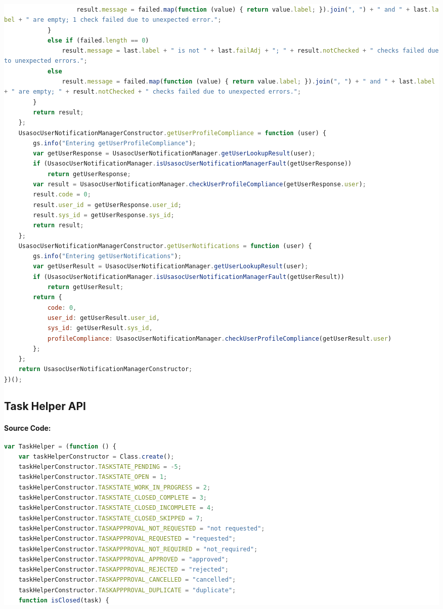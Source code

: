 ```js
                    result.message = failed.map(function (value) { return value.label; }).join(", ") + " and " + last.label + " are empty; 1 check failed due to unexpected error.";
            }
            else if (failed.length == 0)
                result.message = last.label + " is not " + last.failAdj + "; " + result.notChecked + " checks failed due to unexpected errors.";
            else
                result.message = failed.map(function (value) { return value.label; }).join(", ") + " and " + last.label + " are empty; " + result.notChecked + " checks failed due to unexpected errors.";
        }
        return result;
    };
    UsasocUserNotificationManagerConstructor.getUserProfileCompliance = function (user) {
        gs.info("Entering getUserProfileCompliance");
        var getUserResponse = UsasocUserNotificationManager.getUserLookupResult(user);
        if (UsasocUserNotificationManager.isUsasocUserNotificationManagerFault(getUserResponse))
            return getUserResponse;
        var result = UsasocUserNotificationManager.checkUserProfileCompliance(getUserResponse.user);
        result.code = 0;
        result.user_id = getUserResponse.user_id;
        result.sys_id = getUserResponse.sys_id;
        return result;
    };
    UsasocUserNotificationManagerConstructor.getUserNotifications = function (user) {
        gs.info("Entering getUserNotifications");
        var getUserResult = UsasocUserNotificationManager.getUserLookupResult(user);
        if (UsasocUserNotificationManager.isUsasocUserNotificationManagerFault(getUserResult))
            return getUserResult;
        return {
            code: 0,
            user_id: getUserResult.user_id,
            sys_id: getUserResult.sys_id,
            profileCompliance: UsasocUserNotificationManager.checkUserProfileCompliance(getUserResult.user)
        };
    };
    return UsasocUserNotificationManagerConstructor;
})();
```

## Task Helper API

**Source Code:**

```js
var TaskHelper = (function () {
    var taskHelperConstructor = Class.create();
    taskHelperConstructor.TASKSTATE_PENDING = -5;
    taskHelperConstructor.TASKSTATE_OPEN = 1;
    taskHelperConstructor.TASKSTATE_WORK_IN_PROGRESS = 2;
    taskHelperConstructor.TASKSTATE_CLOSED_COMPLETE = 3;
    taskHelperConstructor.TASKSTATE_CLOSED_INCOMPLETE = 4;
    taskHelperConstructor.TASKSTATE_CLOSED_SKIPPED = 7;
    taskHelperConstructor.TASKAPPPROVAL_NOT_REQUESTED = "not requested";
    taskHelperConstructor.TASKAPPPROVAL_REQUESTED = "requested";
    taskHelperConstructor.TASKAPPPROVAL_NOT_REQUIRED = "not_required";
    taskHelperConstructor.TASKAPPPROVAL_APPROVED = "approved";
    taskHelperConstructor.TASKAPPPROVAL_REJECTED = "rejected";
    taskHelperConstructor.TASKAPPPROVAL_CANCELLED = "cancelled";
    taskHelperConstructor.TASKAPPPROVAL_DUPLICATE = "duplicate";
    function isClosed(task) {
```